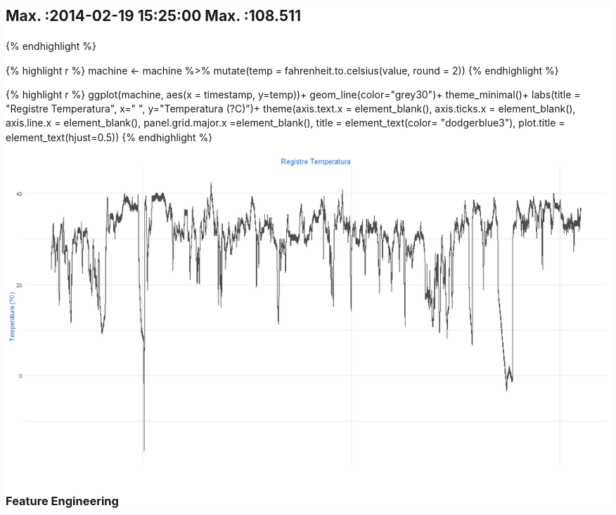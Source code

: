 ##  Max.   :2014-02-19 15:25:00   Max.   :108.511
{% endhighlight %}



{% highlight r %}
machine <- 
  machine %>% 
  mutate(temp = fahrenheit.to.celsius(value, round = 2))
{% endhighlight %}
 

{% highlight r %}
ggplot(machine, aes(x = timestamp, y=temp))+
  geom_line(color="grey30")+
  theme_minimal()+
  labs(title = "Registre Temperatura", x=" ", y="Temperatura (?C)")+
  theme(axis.text.x = element_blank(),
        axis.ticks.x = element_blank(),
        axis.line.x = element_blank(),
        panel.grid.major.x =element_blank(),
        title = element_text(color= "dodgerblue3"),
        plot.title = element_text(hjust=0.5))
{% endhighlight %}

<img src="/figures/unnamed-chunk-3-1.png" title="plot of chunk unnamed-chunk-3" alt="plot of chunk unnamed-chunk-3" style="display: block; margin: auto;" />
 
### Feature Engineering
